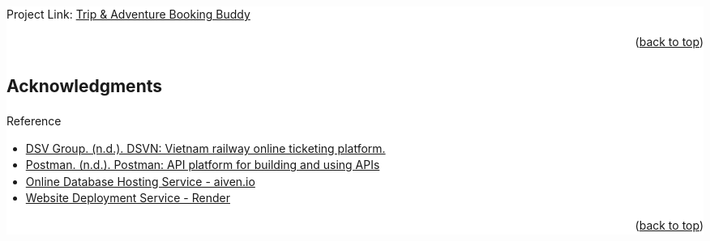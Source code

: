 Project Link: [Trip & Adventure Booking Buddy](https://github.com/binhbb2204/railway-app-web)

<p align="right">(<a href="#readme-top">back to top</a>)</p>




## Acknowledgments

Reference

* [DSV Group. (n.d.). DSVN: Vietnam railway online ticketing platform.](https://dsvn.vn/#/)
* [Postman. (n.d.). Postman: API platform for building and using APIs](https://www.postman.com/)
* [Online Database Hosting Service - aiven.io](https://aiven.io/)
* [Website Deployment Service - Render](https://render.com/)

<p align="right">(<a href="#readme-top">back to top</a>)</p>





[contributors-shield]: https://img.shields.io/github/contributors/binhbb2204/railway-app-web.svg?style=for-the-badge
[contributors-url]: https://github.com/binhbb2204/railway-app-web/graphs/contributors
[forks-shield]: https://img.shields.io/github/forks/binhbb2204/railway-app-web.svg?style=for-the-badge
[forks-url]: https://github.com/binhbb2204/railway-app-web/network/members
[stars-shield]: https://img.shields.io/github/stars/binhbb2204/railway-app-web.svg?style=for-the-badge
[stars-url]: https://github.com/binhbb2204/railway-app-web/stargazers
[issues-shield]: https://img.shields.io/github/issues/binhbb2204/railway-app-web.svg?style=for-the-badge
[issues-url]: https://github.com/binhbb2204/railway-app-web/issues
[license-shield]: https://img.shields.io/github/license/binhbb2204/railway-app-web.svg?style=for-the-badge
[license-url]: https://github.com/binhbb2204/railway-app-web/blob/master/LICENSE.txt
[linkedin-shield]: https://img.shields.io/badge/-LinkedIn-black.svg?style=for-the-badge&logo=linkedin&colorB=555
[linkedin-url]: https://linkedin.com/in/othneildrew
[product-screenshot]: images/screenshot.png
[React.js]: https://img.shields.io/badge/React-20232A?style=for-the-badge&logo=react&logoColor=61DAFB
[React-url]: https://reactjs.org/
[Bootstrap.com]: https://img.shields.io/badge/Bootstrap-563D7C?style=for-the-badge&logo=bootstrap&logoColor=white
[Bootstrap-url]: https://getbootstrap.com
[Node.js]: https://img.shields.io/badge/Node.js-43853D?style=for-the-badge&logo=node.js&logoColor=white
[Node-url]: https://nodejs.org/
[Express.js]: https://img.shields.io/badge/Express.js-404D59?style=for-the-badge&logo=express&logoColor=white
[Express-url]: https://expressjs.com/
[TailwindCSS]: https://img.shields.io/badge/Tailwind_CSS-38B2AC?style=for-the-badge&logo=tailwind-css&logoColor=white
[Tailwind-url]: https://tailwindcss.com/
[MySQL]: https://img.shields.io/badge/MySQL-00000F?style=for-the-badge&logo=mysql&logoColor=white
[MySQL-url]: https://www.mysql.com/
[Bootstrap.com]: https://img.shields.io/badge/Bootstrap-563D7C?style=for-the-badge&logo=bootstrap&logoColor=white
[Bootstrap-url]: https://getbootstrap.com
[FramerMotion]: https://img.shields.io/badge/Framer_Motion-black?style=for-the-badge&logo=framer&logoColor=blue
[Framer-url]: https://www.framer.com/motion/

[home-screenshot]: images/home-page.png
[about-screenshot]: images/about-page.png
[timetable-screenshot]: images/timetable-page.png
[buy-ticket-screenshot]: images/buy-ticket-page.png
[check-ticket-screenshot]: images/check-ticket-page.png
[user-menu-screenshot]: images/user-menu.png
[settings-screenshot]: images/settings-page.png
[mybooking-screenshot]: images/mybooking-page.png
[admin-dashboard-screenshot]: images/admin-dashboard.png